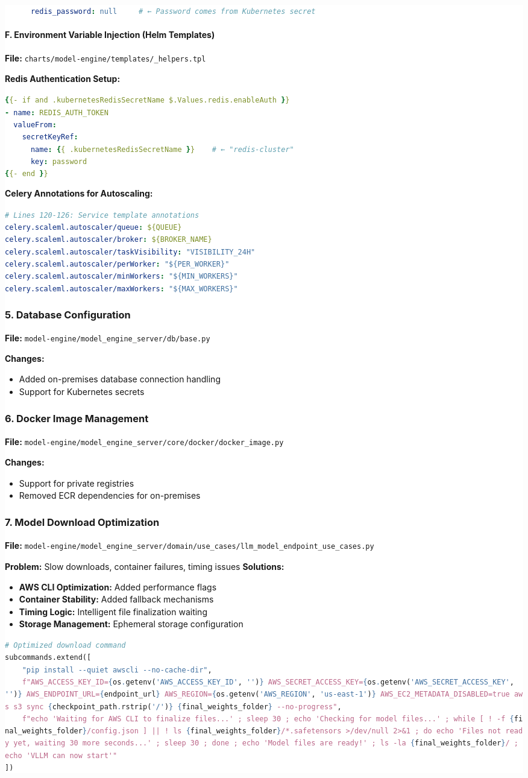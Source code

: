```yaml
      redis_password: null     # ← Password comes from Kubernetes secret
```

#### **F. Environment Variable Injection (Helm Templates)**
**File:** `charts/model-engine/templates/_helpers.tpl`

**Redis Authentication Setup:**
```yaml
{{- if and .kubernetesRedisSecretName $.Values.redis.enableAuth }}
- name: REDIS_AUTH_TOKEN
  valueFrom:
    secretKeyRef:
      name: {{ .kubernetesRedisSecretName }}    # ← "redis-cluster"
      key: password
{{- end }}
```

**Celery Annotations for Autoscaling:**
```yaml
# Lines 120-126: Service template annotations
celery.scaleml.autoscaler/queue: ${QUEUE}
celery.scaleml.autoscaler/broker: ${BROKER_NAME}
celery.scaleml.autoscaler/taskVisibility: "VISIBILITY_24H"
celery.scaleml.autoscaler/perWorker: "${PER_WORKER}"
celery.scaleml.autoscaler/minWorkers: "${MIN_WORKERS}"
celery.scaleml.autoscaler/maxWorkers: "${MAX_WORKERS}"
```

### **5. Database Configuration**
**File:** `model-engine/model_engine_server/db/base.py`

**Changes:**
- Added on-premises database connection handling
- Support for Kubernetes secrets

### **6. Docker Image Management**
**File:** `model-engine/model_engine_server/core/docker/docker_image.py`

**Changes:**
- Support for private registries
- Removed ECR dependencies for on-premises

### **7. Model Download Optimization**
**File:** `model-engine/model_engine_server/domain/use_cases/llm_model_endpoint_use_cases.py`

**Problem:** Slow downloads, container failures, timing issues
**Solutions:**
- **AWS CLI Optimization:** Added performance flags
- **Container Stability:** Added fallback mechanisms
- **Timing Logic:** Intelligent file finalization waiting
- **Storage Management:** Ephemeral storage configuration

```python
# Optimized download command
subcommands.extend([
    "pip install --quiet awscli --no-cache-dir",
    f"AWS_ACCESS_KEY_ID={os.getenv('AWS_ACCESS_KEY_ID', '')} AWS_SECRET_ACCESS_KEY={os.getenv('AWS_SECRET_ACCESS_KEY', '')} AWS_ENDPOINT_URL={endpoint_url} AWS_REGION={os.getenv('AWS_REGION', 'us-east-1')} AWS_EC2_METADATA_DISABLED=true aws s3 sync {checkpoint_path.rstrip('/')} {final_weights_folder} --no-progress",
    f"echo 'Waiting for AWS CLI to finalize files...' ; sleep 30 ; echo 'Checking for model files...' ; while [ ! -f {final_weights_folder}/config.json ] || ! ls {final_weights_folder}/*.safetensors >/dev/null 2>&1 ; do echo 'Files not ready yet, waiting 30 more seconds...' ; sleep 30 ; done ; echo 'Model files are ready!' ; ls -la {final_weights_folder}/ ; echo 'VLLM can now start'"
])

```